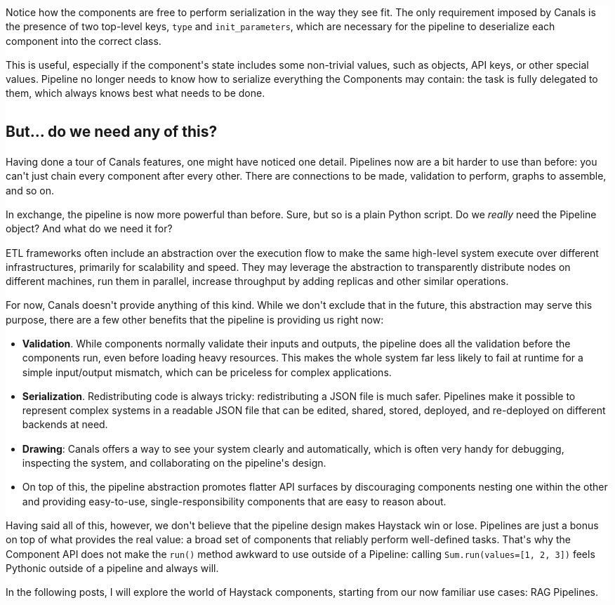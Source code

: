 Notice how the components are free to perform serialization in the way they see fit. The only requirement imposed by Canals is the presence of two top-level keys, `type` and `init_parameters`, which are necessary for the pipeline to deserialize each component into the correct class.

This is useful, especially if the component's state includes some non-trivial values, such as objects, API keys, or other special values. Pipeline no longer needs to know how to serialize everything the Components may contain: the task is fully delegated to them, which always knows best what needs to be done.

## But... do we need any of this?

Having done a tour of Canals features, one might have noticed one detail. Pipelines now are a bit harder to use than before: you can't just chain every component after every other. There are connections to be made, validation to perform, graphs to assemble, and so on.

In exchange, the pipeline is now more powerful than before. Sure, but so is a plain Python script. Do we *really* need the Pipeline object? And what do we need it for?

ETL frameworks often include an abstraction over the execution flow to make the same high-level system execute over different infrastructures, primarily for scalability and speed. They may leverage the abstraction to transparently distribute nodes on different machines, run them in parallel, increase throughput by adding replicas and other similar operations.

For now, Canals doesn't provide anything of this kind. While we don't exclude that in the future, this abstraction may serve this purpose, there are a few other benefits that the pipeline is providing us right now:

- **Validation**. While components normally validate their inputs and outputs, the pipeline does all the validation before the components run, even before loading heavy resources. This makes the whole system far less likely to fail at runtime for a simple input/output mismatch, which can be priceless for complex applications.

- **Serialization**. Redistributing code is always tricky: redistributing a JSON file is much safer. Pipelines make it possible to represent complex systems in a readable JSON file that can be edited, shared, stored, deployed, and re-deployed on different backends at need. 

- **Drawing**: Canals offers a way to see your system clearly and automatically, which is often very handy for debugging, inspecting the system, and collaborating on the pipeline's design.

- On top of this, the pipeline abstraction promotes flatter API surfaces by discouraging components nesting one within the other and providing easy-to-use, single-responsibility components that are easy to reason about.

Having said all of this, however, we don't believe that the pipeline design makes Haystack win or lose. Pipelines are just a bonus on top of what provides the real value: a broad set of components that reliably perform well-defined tasks. That's why the Component API does not make the `run()` method awkward to use outside of a Pipeline: calling `Sum.run(values=[1, 2, 3])` feels Pythonic outside of a pipeline and always will.

In the following posts, I will explore the world of Haystack components, starting from our now familiar use cases: RAG Pipelines.
